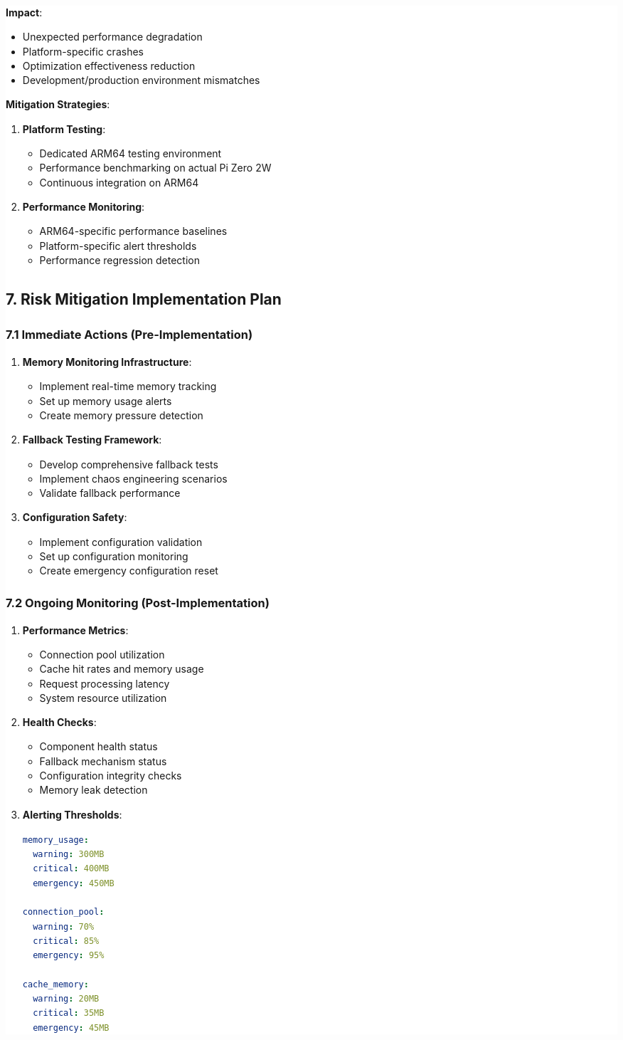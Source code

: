 **Impact**:
- Unexpected performance degradation
- Platform-specific crashes
- Optimization effectiveness reduction
- Development/production environment mismatches

**Mitigation Strategies**:

1. **Platform Testing**:
   - Dedicated ARM64 testing environment
   - Performance benchmarking on actual Pi Zero 2W
   - Continuous integration on ARM64

2. **Performance Monitoring**:
   - ARM64-specific performance baselines
   - Platform-specific alert thresholds
   - Performance regression detection

## 7. Risk Mitigation Implementation Plan

### 7.1 Immediate Actions (Pre-Implementation)

1. **Memory Monitoring Infrastructure**:
   - Implement real-time memory tracking
   - Set up memory usage alerts
   - Create memory pressure detection

2. **Fallback Testing Framework**:
   - Develop comprehensive fallback tests
   - Implement chaos engineering scenarios
   - Validate fallback performance

3. **Configuration Safety**:
   - Implement configuration validation
   - Set up configuration monitoring
   - Create emergency configuration reset

### 7.2 Ongoing Monitoring (Post-Implementation)

1. **Performance Metrics**:
   - Connection pool utilization
   - Cache hit rates and memory usage
   - Request processing latency
   - System resource utilization

2. **Health Checks**:
   - Component health status
   - Fallback mechanism status
   - Configuration integrity checks
   - Memory leak detection

3. **Alerting Thresholds**:
   ```yaml
   memory_usage:
     warning: 300MB
     critical: 400MB
     emergency: 450MB
   
   connection_pool:
     warning: 70%
     critical: 85%
     emergency: 95%
   
   cache_memory:
     warning: 20MB
     critical: 35MB
     emergency: 45MB
   ```